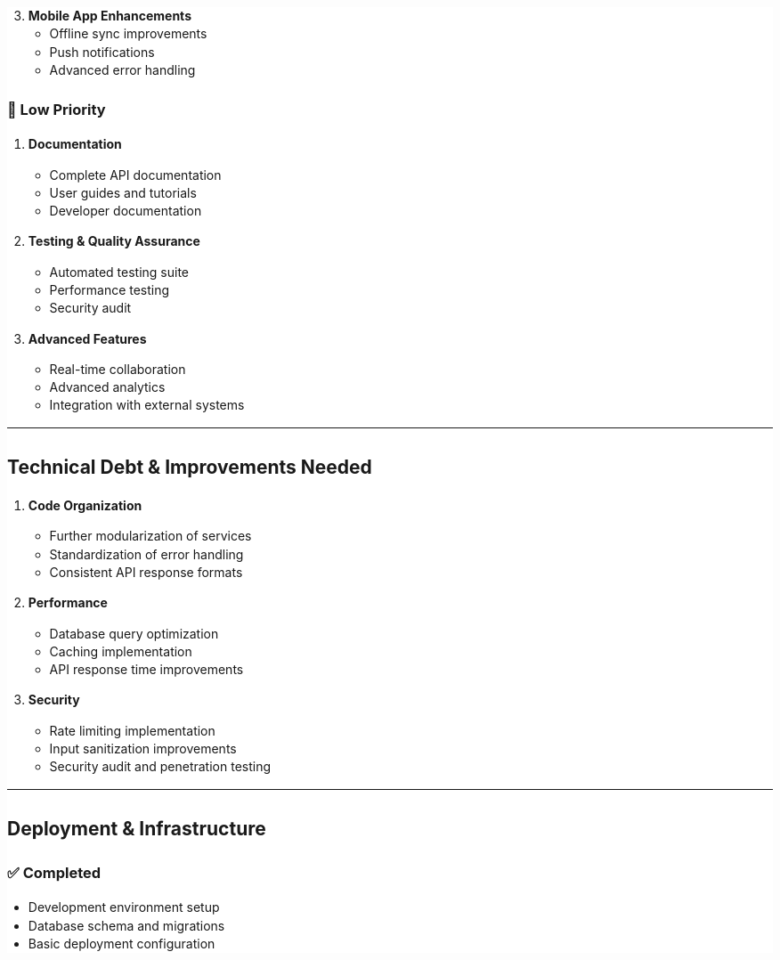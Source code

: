 3. **Mobile App Enhancements**
   - Offline sync improvements
   - Push notifications
   - Advanced error handling

### 🔷 Low Priority

1. **Documentation**

   - Complete API documentation
   - User guides and tutorials
   - Developer documentation

2. **Testing & Quality Assurance**

   - Automated testing suite
   - Performance testing
   - Security audit

3. **Advanced Features**
   - Real-time collaboration
   - Advanced analytics
   - Integration with external systems

---

## Technical Debt & Improvements Needed

1. **Code Organization**

   - Further modularization of services
   - Standardization of error handling
   - Consistent API response formats

2. **Performance**

   - Database query optimization
   - Caching implementation
   - API response time improvements

3. **Security**
   - Rate limiting implementation
   - Input sanitization improvements
   - Security audit and penetration testing

---

## Deployment & Infrastructure

### ✅ Completed

- Development environment setup
- Database schema and migrations
- Basic deployment configuration
